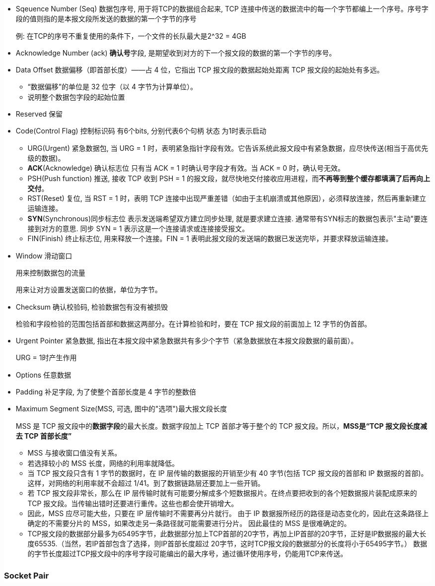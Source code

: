 - Sqeuence Number (Seq) 数据包序号, 用于将TCP的数据组合起来, TCP 连接中传送的数据流中的每一个字节都编上一个序号。序号字段的值则指的是本报文段所发送的数据的第一个字节的序号

  例: 在TCP的序号不重复使用的条件下，一个文件的长队最大是2^32 = 4GB

- Acknowledge Number (ack) **确认号**字段, 是期望收到对方的下一个报文段的数据的第一个字节的序号。 

- Data Offset 数据偏移（即首部长度）——占 4 位，它指出 TCP 报文段的数据起始处距离 TCP 报文段的起始处有多远。
  
  - “数据偏移”的单位是 32 位字（以 4 字节为计算单位）。  
  - 说明整个数据包字段的起始位置
  
- Reserved 保留

- Code(Control Flag) 控制标识码
  有6个bits, 分别代表6个句柄
  状态 为1时表示启动
  - URG(Urgent) 紧急数据包, 当 URG = 1 时，表明紧急指针字段有效。它告诉系统此报文段中有紧急数据，应尽快传送(相当于高优先级的数据)。 
  - **ACK**(Acknowledge) 确认标志位 只有当 ACK = 1 时确认号字段才有效。当 ACK = 0 时，确认号无效。 
  - PSH(Push function) 推送, 接收 TCP 收到 PSH = 1 的报文段，就尽快地交付接收应用进程，而**不再等到整个缓存都填满了后再向上交付**。  
  - RST(Reset) 复位, 当 RST = 1 时，表明 TCP 连接中出现严重差错（如由于主机崩溃或其他原因），必须释放连接，然后再重新建立运输连接。 
  - **SYN**(Synchronous)同步标志位 表示发送端希望双方建立同步处理, 就是要求建立连接. 通常带有SYN标志的数据包表示"主动"要连接到对方的意思. 同步 SYN = 1 表示这是一个连接请求或连接接受报文。 
  - FIN(Finish) 终止标志位, 用来释放一个连接。FIN = 1 表明此报文段的发送端的数据已发送完毕，并要求释放运输连接。 
  
- Window 滑动窗口
  
  用来控制数据包的流量
  
  用来让对方设置发送窗口的依据，单位为字节。
  
- Checksum 确认校验码, 检验数据包有没有被损毁
  
  检验和字段检验的范围包括首部和数据这两部分。在计算检验和时，要在 TCP 报文段的前面加上 12 字节的伪首部。
  
- Urgent Pointer 紧急数据, 指出在本报文段中紧急数据共有多少个字节（紧急数据放在本报文段数据的最前面）。
  
  URG = 1时产生作用
  
- Options 任意数据

- Padding 补足字段, 为了使整个首部长度是 4 字节的整数倍

- Maximum Segment Size(MSS, 可选, 图中的"选项")最大报文段长度
  
  MSS 是 TCP 报文段中的**数据字段**的最大长度。数据字段加上 TCP 首部才等于整个的 TCP 报文段。所以，**MSS是“TCP 报文段长度减去 TCP 首部长度”**
  
  - MSS 与接收窗口值没有关系。
  - 若选择较小的 MSS 长度，网络的利用率就降低。
  - 当 TCP 报文段只含有 1 字节的数据时，在 IP 层传输的数据报的开销至少有 40 字节(包括 TCP 报文段的首部和 IP 数据报的首部)。这样，对网络的利用率就不会超过 1/41。到了数据链路层还要加上一些开销。
  - 若 TCP 报文段非常长，那么在 IP 层传输时就有可能要分解成多个短数据报片。在终点要把收到的各个短数据报片装配成原来的 TCP 报文段。当传输出错时还要进行重传。这些也都会使开销增大。
  - 因此，MSS 应尽可能大些，只要在 IP 层传输时不需要再分片就行。
    由于 IP 数据报所经历的路径是动态变化的，因此在这条路径上确定的不需要分片的 MSS，如果改走另一条路径就可能需要进行分片。
    因此最佳的 MSS 是很难确定的。
  - TCP报文段的数据部分最多为65495字节，此数据部分加上TCP首部的20字节，再加上IP首部的20字节，正好是IP数据报的最大长度65535.（当然，若IP首部包含了选择，则IP首部长度超过    20字节，这时TCP报文段的数据部分的长度将小于65495字节。）
    数据的字节长度超过TCP报文段中的序号字段可能编出的最大序号，通过循环使用序号，仍能用TCP来传送。

### Socket Pair
